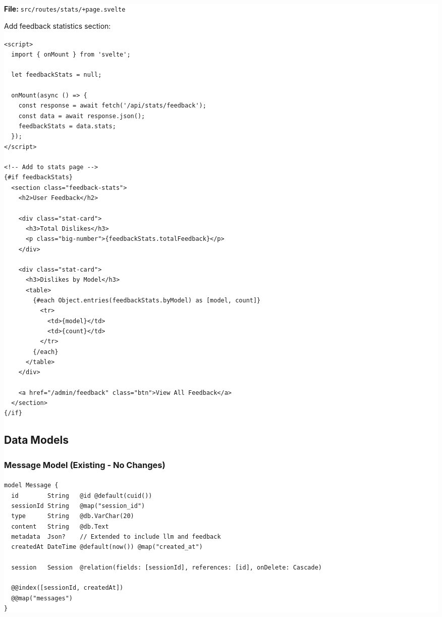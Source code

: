 **File:** `src/routes/stats/+page.svelte`

Add feedback statistics section:

```svelte
<script>
  import { onMount } from 'svelte';
  
  let feedbackStats = null;
  
  onMount(async () => {
    const response = await fetch('/api/stats/feedback');
    const data = await response.json();
    feedbackStats = data.stats;
  });
</script>

<!-- Add to stats page -->
{#if feedbackStats}
  <section class="feedback-stats">
    <h2>User Feedback</h2>
    
    <div class="stat-card">
      <h3>Total Dislikes</h3>
      <p class="big-number">{feedbackStats.totalFeedback}</p>
    </div>
    
    <div class="stat-card">
      <h3>Dislikes by Model</h3>
      <table>
        {#each Object.entries(feedbackStats.byModel) as [model, count]}
          <tr>
            <td>{model}</td>
            <td>{count}</td>
          </tr>
        {/each}
      </table>
    </div>
    
    <a href="/admin/feedback" class="btn">View All Feedback</a>
  </section>
{/if}
```

## Data Models

### Message Model (Existing - No Changes)

```prisma
model Message {
  id        String   @id @default(cuid())
  sessionId String   @map("session_id")
  type      String   @db.VarChar(20)
  content   String   @db.Text
  metadata  Json?    // Extended to include llm and feedback
  createdAt DateTime @default(now()) @map("created_at")
  
  session   Session  @relation(fields: [sessionId], references: [id], onDelete: Cascade)
  
  @@index([sessionId, createdAt])
  @@map("messages")
}
```
